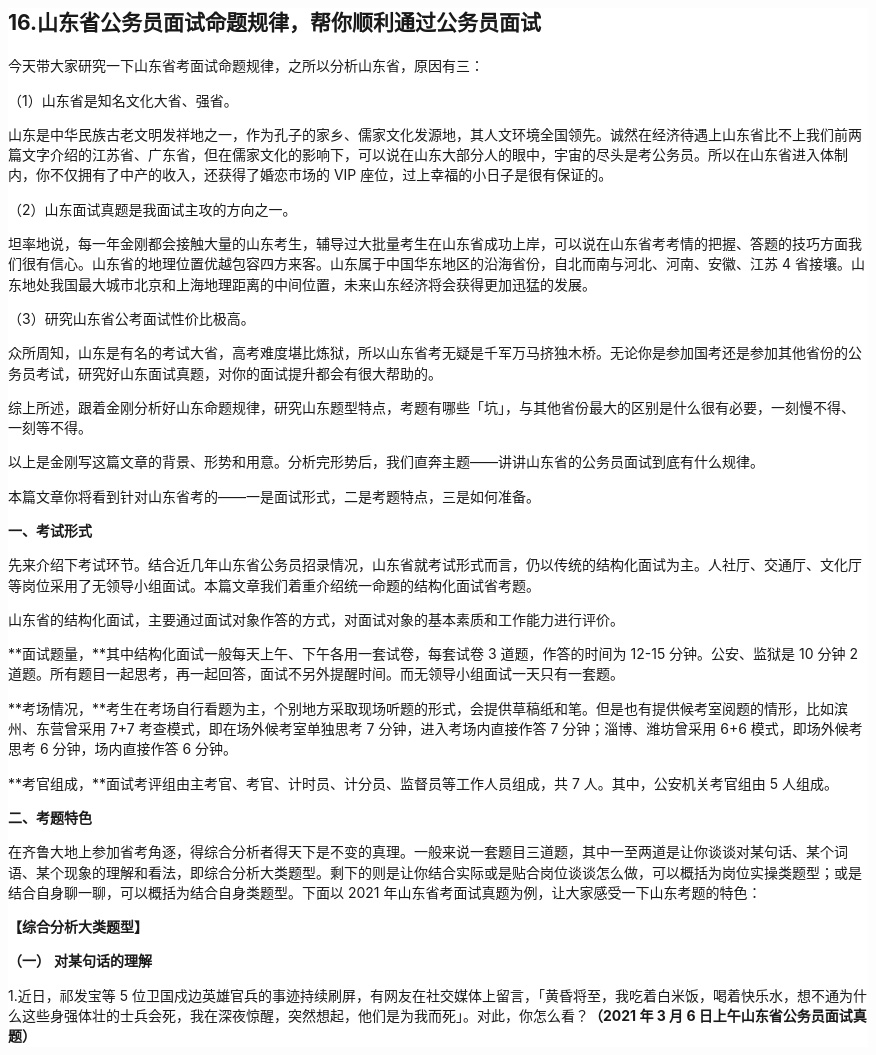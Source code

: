 ## 16.山东省公务员面试命题规律，帮你顺利通过公务员面试
今天带大家研究一下山东省考面试命题规律，之所以分析山东省，原因有三：


（1）山东省是知名文化大省、强省。


山东是中华民族古老文明发祥地之一，作为孔子的家乡、儒家文化发源地，其人文环境全国领先。诚然在经济待遇上山东省比不上我们前两篇文字介绍的江苏省、广东省，但在儒家文化的影响下，可以说在山东大部分人的眼中，宇宙的尽头是考公务员。所以在山东省进入体制内，你不仅拥有了中产的收入，还获得了婚恋市场的 VIP 座位，过上幸福的小日子是很有保证的。


（2）山东面试真题是我面试主攻的方向之一。


坦率地说，每一年金刚都会接触大量的山东考生，辅导过大批量考生在山东省成功上岸，可以说在山东省考考情的把握、答题的技巧方面我们很有信心。山东省的地理位置优越包容四方来客。山东属于中国华东地区的沿海省份，自北而南与河北、河南、安徽、江苏 4 省接壤。山东地处我国最大城市北京和上海地理距离的中间位置，未来山东经济将会获得更加迅猛的发展。


（3）研究山东省公考面试性价比极高。


众所周知，山东是有名的考试大省，高考难度堪比炼狱，所以山东省考无疑是千军万马挤独木桥。无论你是参加国考还是参加其他省份的公务员考试，研究好山东面试真题，对你的面试提升都会有很大帮助的。


综上所述，跟着金刚分析好山东命题规律，研究山东题型特点，考题有哪些「坑」，与其他省份最大的区别是什么很有必要，一刻慢不得、一刻等不得。


以上是金刚写这篇文章的背景、形势和用意。分析完形势后，我们直奔主题——讲讲山东省的公务员面试到底有什么规律。


本篇文章你将看到针对山东省考的——一是面试形式，二是考题特点，三是如何准备。


**一、考试形式**


先来介绍下考试环节。结合近几年山东省公务员招录情况，山东省就考试形式而言，仍以传统的结构化面试为主。人社厅、交通厅、文化厅等岗位采用了无领导小组面试。本篇文章我们着重介绍统一命题的结构化面试省考题。


山东省的结构化面试，主要通过面试对象作答的方式，对面试对象的基本素质和工作能力进行评价。


**面试题量，**其中结构化面试一般每天上午、下午各用一套试卷，每套试卷 3 道题，作答的时间为 12-15 分钟。公安、监狱是 10 分钟 2 道题。所有题目一起思考，再一起回答，面试不另外提醒时间。而无领导小组面试一天只有一套题。


**考场情况，**考生在考场自行看题为主，个别地方采取现场听题的形式，会提供草稿纸和笔。但是也有提供候考室阅题的情形，比如滨州、东营曾采用 7+7 考查模式，即在场外候考室单独思考 7 分钟，进入考场内直接作答 7 分钟；淄博、潍坊曾采用 6+6 模式，即场外候考思考 6 分钟，场内直接作答 6 分钟。


**考官组成，**面试考评组由主考官、考官、计时员、计分员、监督员等工作人员组成，共 7 人。其中，公安机关考官组由 5 人组成。


**二、考题特色**


在齐鲁大地上参加省考角逐，得综合分析者得天下是不变的真理。一般来说一套题目三道题，其中一至两道是让你谈谈对某句话、某个词语、某个现象的理解和看法，即综合分析大类题型。剩下的则是让你结合实际或是贴合岗位谈谈怎么做，可以概括为岗位实操类题型；或是结合自身聊一聊，可以概括为结合自身类题型。下面以 2021 年山东省考面试真题为例，让大家感受一下山东考题的特色：


**【综合分析大类题型】**


**（一）** **对某句话的理解**


1.近日，祁发宝等 5 位卫国戍边英雄官兵的事迹持续刷屏，有网友在社交媒体上留言，「黄昏将至，我吃着白米饭，喝着快乐水，想不通为什么这些身强体壮的士兵会死，我在深夜惊醒，突然想起，他们是为我而死」。对此，你怎么看？**（2021 年 3 月 6 日上午山东省公务员面试真题）**
